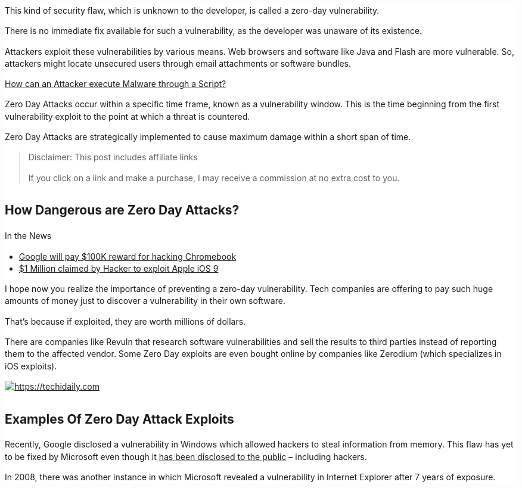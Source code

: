 This kind of security flaw, which is unknown to the developer, is called a zero-day vulnerability.

There is no immediate fix available for such a vulnerability, as the developer was unaware of its existence.

Attackers exploit these vulnerabilities by various means. Web browsers and software like Java and Flash are more vulnerable. So, attackers might locate unsecured users through email attachments or software bundles.

[How can an Attacker execute Malware through a Script?](https://tools.techidaily.com/malwarefox/products/)

Zero Day Attacks occur within a specific time frame, known as a vulnerability window. This is the time beginning from the first vulnerability exploit to the point at which a threat is countered.

Zero Day Attacks are strategically implemented to cause maximum damage within a short span of time.

>  Disclaimer: This post includes affiliate links
>
>  If you click on a link and make a purchase, I may receive a commission at no extra cost to you.
>

## How Dangerous are Zero Day Attacks?

In the News

* [Google will pay $100K reward for hacking Chromebook](https://nakedsecurity.sophos.com/2016/03/16/google-says-hack-chromebook-get-100k-richer/)
* [$1 Million claimed by Hacker to exploit Apple iOS 9](https://thenextweb.com/apple/2016/09/30/ios-10-jailbreak/)

I hope now you realize the importance of preventing a zero-day vulnerability. Tech companies are offering to pay such huge amounts of money just to discover a vulnerability in their own software.

That’s because if exploited, they are worth millions of dollars.

There are companies like Revuln that research software vulnerabilities and sell the results to third parties instead of reporting them to the affected vendor. Some Zero Day exploits are even bought online by companies like Zerodium (which specializes in iOS exploits).


<a href="https://aligracehair.sjv.io/c/5597632/2016148/19272" target="_top" id="2016148">
  <img src="//a.impactradius-go.com/display-ad/19272-2016148" border="0" alt="https://techidaily.com" width="728" height="90"/>
</a>
<img height="0" width="0" src="https://aligracehair.sjv.io/i/5597632/2016148/19272" style="position:absolute;visibility:hidden;" border="0" />


## Examples Of Zero Day Attack Exploits

Recently, Google disclosed a vulnerability in Windows which allowed hackers to steal information from memory. This flaw has yet to be fixed by Microsoft even though it [has been disclosed to the public](http://thehackernews.com/2017/02/google-windows-vulnerability.html) – including hackers.

In 2008, there was another instance in which Microsoft revealed a vulnerability in Internet Explorer after 7 years of exposure.
